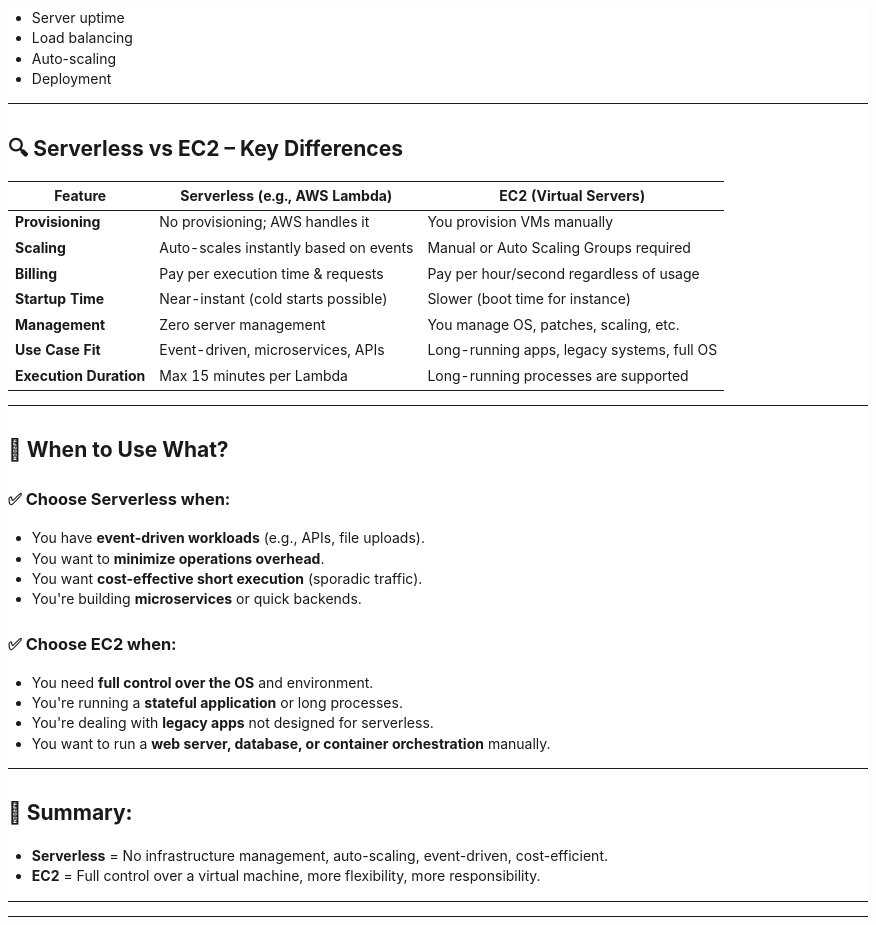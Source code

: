 - Server uptime
- Load balancing
- Auto-scaling
- Deployment

---

## 🔍 Serverless vs EC2 – Key Differences

| Feature                | Serverless (e.g., AWS Lambda)         | EC2 (Virtual Servers)                      |
| ---------------------- | ------------------------------------- | ------------------------------------------ |
| **Provisioning**       | No provisioning; AWS handles it       | You provision VMs manually                 |
| **Scaling**            | Auto-scales instantly based on events | Manual or Auto Scaling Groups required     |
| **Billing**            | Pay per execution time & requests     | Pay per hour/second regardless of usage    |
| **Startup Time**       | Near-instant (cold starts possible)   | Slower (boot time for instance)            |
| **Management**         | Zero server management                | You manage OS, patches, scaling, etc.      |
| **Use Case Fit**       | Event-driven, microservices, APIs     | Long-running apps, legacy systems, full OS |
| **Execution Duration** | Max 15 minutes per Lambda             | Long-running processes are supported       |

---

## 🤔 When to Use What?

### ✅ Choose **Serverless** when:

- You have **event-driven workloads** (e.g., APIs, file uploads).
- You want to **minimize operations overhead**.
- You want **cost-effective short execution** (sporadic traffic).
- You're building **microservices** or quick backends.

### ✅ Choose **EC2** when:

- You need **full control over the OS** and environment.
- You're running a **stateful application** or long processes.
- You're dealing with **legacy apps** not designed for serverless.
- You want to run a **web server, database, or container orchestration** manually.

---

## 🚀 Summary:

- **Serverless** = No infrastructure management, auto-scaling, event-driven, cost-efficient.
- **EC2** = Full control over a virtual machine, more flexibility, more responsibility.

---

---
